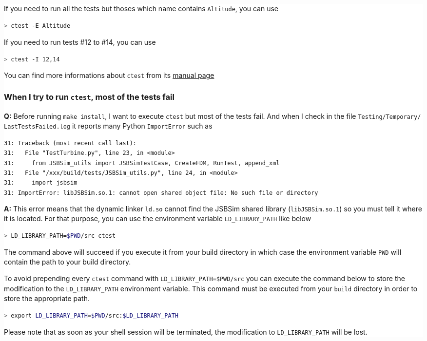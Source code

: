 If you need to run all the tests but thoses which name contains `Altitude`, you can use

```bash
> ctest -E Altitude
```

If you need to run tests #12 to #14, you can use

```bash
> ctest -I 12,14
```

You can find more informations about `ctest` from its [manual page](https://cmake.org/cmake/help/v3.0/manual/ctest.1.html)

### When I try to run `ctest`, most of the tests fail

**Q:** Before running `make install`, I want to execute `ctest` but most of the tests fail. And when I check in the file `Testing/Temporary/LastTestsFailed.log` it reports many Python `ImportError` such as

```text
31: Traceback (most recent call last):
31:   File "TestTurbine.py", line 23, in <module>
31:     from JSBSim_utils import JSBSimTestCase, CreateFDM, RunTest, append_xml
31:   File "/xxx/build/tests/JSBSim_utils.py", line 24, in <module>
31:     import jsbsim
31: ImportError: libJSBSim.so.1: cannot open shared object file: No such file or directory
```

**A:** This error means that the dynamic linker `ld.so` cannot find the JSBSim shared library (`libJSBSim.so.1`) so you must tell it where it is located. For that purpose, you can use the environment variable `LD_LIBRARY_PATH` like below

```bash
> LD_LIBRARY_PATH=$PWD/src ctest
```

The command above will succeed if you execute it from your build directory in which case the environment variable `PWD` will contain the path to your build directory.

To avoid prepending every `ctest` command with `LD_LIBRARY_PATH=$PWD/src` you can execute the command below to store the modification to the `LD_LIBRARY_PATH` environment variable. This command must be executed from your `build` directory in order to store the appropriate path.

```bash
> export LD_LIBRARY_PATH=$PWD/src:$LD_LIBRARY_PATH
```

Please note that as soon as your shell session will be terminated, the modification to `LD_LIBRARY_PATH` will be lost.
